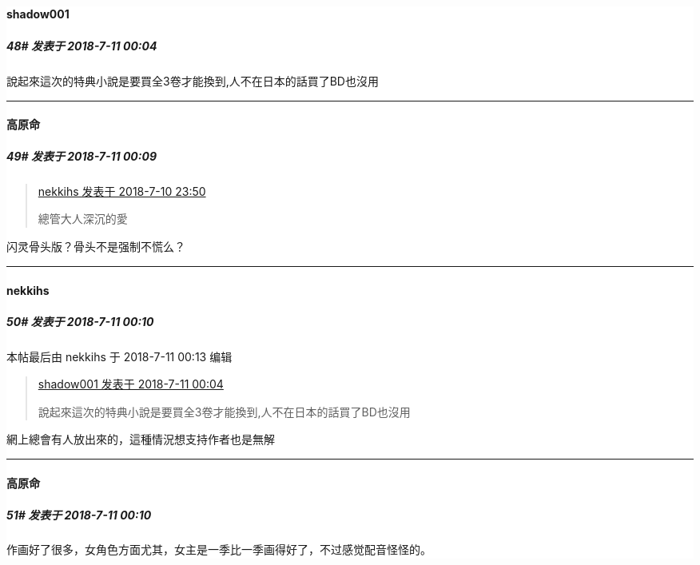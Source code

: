 ####  shadow001  
##### 48#       发表于 2018-7-11 00:04




說起來這次的特典小說是要買全3卷才能換到,人不在日本的話買了BD也沒用







-----

####  高原命  
##### 49#       发表于 2018-7-11 00:09



<blockquote><a href="httphttps://bbs.saraba1st.com/2b/forum.php?mod=redirect&amp;goto=findpost&amp;pid=40290818&amp;ptid=1722896" target="_blank">nekkihs 发表于 2018-7-10 23:50</a>

總管大人深沉的愛</blockquote>
闪灵骨头版？骨头不是强制不慌么？







-----

####  nekkihs  
##### 50#       发表于 2018-7-11 00:10



 本帖最后由 nekkihs 于 2018-7-11 00:13 编辑 
<blockquote><a href="httphttps://bbs.saraba1st.com/2b/forum.php?mod=redirect&amp;goto=findpost&amp;pid=40290959&amp;ptid=1722896" target="_blank">shadow001 发表于 2018-7-11 00:04</a>

說起來這次的特典小說是要買全3卷才能換到,人不在日本的話買了BD也沒用</blockquote>
網上總會有人放出來的，這種情況想支持作者也是無解







-----

####  高原命  
##### 51#       发表于 2018-7-11 00:10




作画好了很多，女角色方面尤其，女主是一季比一季画得好了，不过感觉配音怪怪的。





